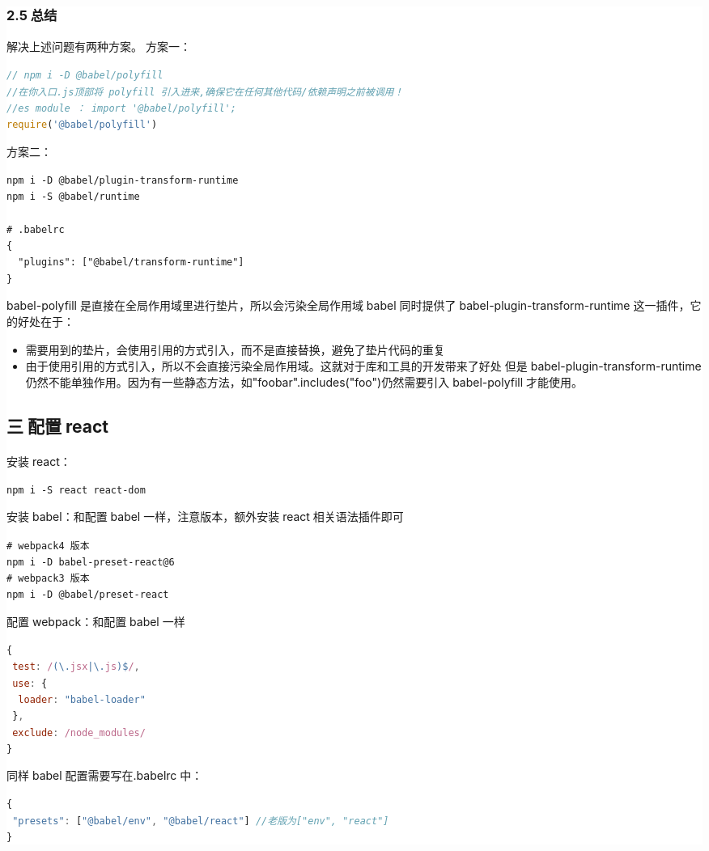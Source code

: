 ### 2.5 总结

解决上述问题有两种方案。
方案一：

```js
// npm i -D @babel/polyfill
//在你入口.js顶部将 polyfill 引入进来,确保它在任何其他代码/依赖声明之前被调用！
//es module ： import '@babel/polyfill';
require('@babel/polyfill')
```

方案二：

```txt
npm i -D @babel/plugin-transform-runtime
npm i -S @babel/runtime

# .babelrc
{
  "plugins": ["@babel/transform-runtime"]
}
```

babel-polyfill 是直接在全局作用域里进行垫片，所以会污染全局作用域
babel 同时提供了 babel-plugin-transform-runtime 这一插件，它的好处在于：

- 需要用到的垫片，会使用引用的方式引入，而不是直接替换，避免了垫片代码的重复
- 由于使用引用的方式引入，所以不会直接污染全局作用域。这就对于库和工具的开发带来了好处
  但是 babel-plugin-transform-runtime 仍然不能单独作用。因为有一些静态方法，如"foobar".includes("foo")仍然需要引入 babel-polyfill 才能使用。

## 三 配置 react

安装 react：

```txt
npm i -S react react-dom
```

安装 babel：和配置 babel 一样，注意版本，额外安装 react 相关语法插件即可

```txt
# webpack4 版本
npm i -D babel-preset-react@6
# webpack3 版本
npm i -D @babel/preset-react
```

配置 webpack：和配置 babel 一样

```js
{
 test: /(\.jsx|\.js)$/,
 use: {
  loader: "babel-loader"
 },
 exclude: /node_modules/
}
```

同样 babel 配置需要写在.babelrc 中：

```js
{
 "presets": ["@babel/env", "@babel/react"] //老版为["env", "react"]
}
```
